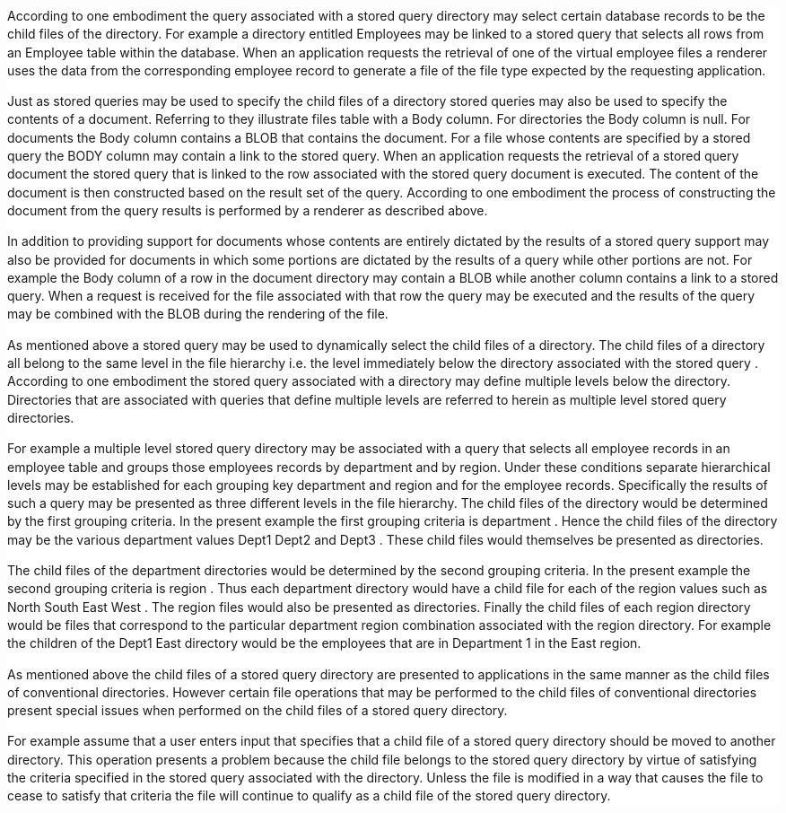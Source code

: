 According to one embodiment the query associated with a stored query directory may select certain database records to be the child files of the directory. For example a directory entitled Employees may be linked to a stored query that selects all rows from an Employee table within the database. When an application requests the retrieval of one of the virtual employee files a renderer uses the data from the corresponding employee record to generate a file of the file type expected by the requesting application.

Just as stored queries may be used to specify the child files of a directory stored queries may also be used to specify the contents of a document. Referring to they illustrate files table with a Body column. For directories the Body column is null. For documents the Body column contains a BLOB that contains the document. For a file whose contents are specified by a stored query the BODY column may contain a link to the stored query. When an application requests the retrieval of a stored query document the stored query that is linked to the row associated with the stored query document is executed. The content of the document is then constructed based on the result set of the query. According to one embodiment the process of constructing the document from the query results is performed by a renderer as described above.

In addition to providing support for documents whose contents are entirely dictated by the results of a stored query support may also be provided for documents in which some portions are dictated by the results of a query while other portions are not. For example the Body column of a row in the document directory may contain a BLOB while another column contains a link to a stored query. When a request is received for the file associated with that row the query may be executed and the results of the query may be combined with the BLOB during the rendering of the file.

As mentioned above a stored query may be used to dynamically select the child files of a directory. The child files of a directory all belong to the same level in the file hierarchy i.e. the level immediately below the directory associated with the stored query . According to one embodiment the stored query associated with a directory may define multiple levels below the directory. Directories that are associated with queries that define multiple levels are referred to herein as multiple level stored query directories.

For example a multiple level stored query directory may be associated with a query that selects all employee records in an employee table and groups those employees records by department and by region. Under these conditions separate hierarchical levels may be established for each grouping key department and region and for the employee records. Specifically the results of such a query may be presented as three different levels in the file hierarchy. The child files of the directory would be determined by the first grouping criteria. In the present example the first grouping criteria is department . Hence the child files of the directory may be the various department values Dept1 Dept2 and Dept3 . These child files would themselves be presented as directories.

The child files of the department directories would be determined by the second grouping criteria. In the present example the second grouping criteria is region . Thus each department directory would have a child file for each of the region values such as North South East West . The region files would also be presented as directories. Finally the child files of each region directory would be files that correspond to the particular department region combination associated with the region directory. For example the children of the Dept1 East directory would be the employees that are in Department 1 in the East region.

As mentioned above the child files of a stored query directory are presented to applications in the same manner as the child files of conventional directories. However certain file operations that may be performed to the child files of conventional directories present special issues when performed on the child files of a stored query directory.

For example assume that a user enters input that specifies that a child file of a stored query directory should be moved to another directory. This operation presents a problem because the child file belongs to the stored query directory by virtue of satisfying the criteria specified in the stored query associated with the directory. Unless the file is modified in a way that causes the file to cease to satisfy that criteria the file will continue to qualify as a child file of the stored query directory.
